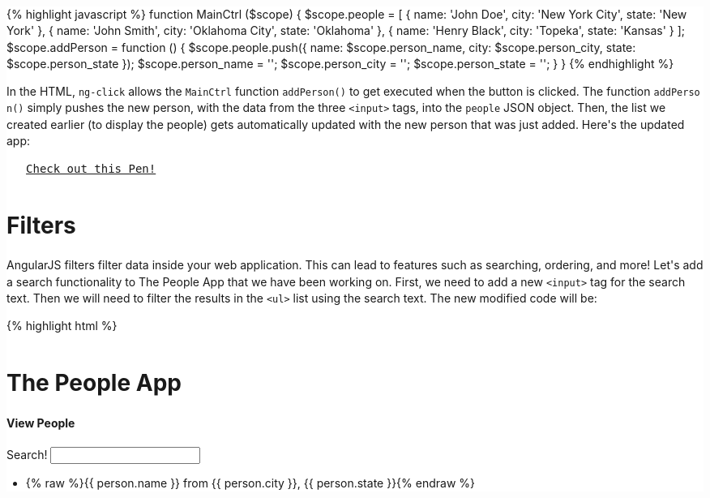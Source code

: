 {% highlight javascript %}
function MainCtrl ($scope) {
  $scope.people = [
    {
      name: 'John Doe',
      city: 'New York City',
      state: 'New York'
    },
    {
      name: 'John Smith',
      city: 'Oklahoma City',
      state: 'Oklahoma'
    },
    {
      name: 'Henry Black',
      city: 'Topeka',
      state: 'Kansas'
    }
  ];
  $scope.addPerson = function () {
	$scope.people.push({
		name: $scope.person_name,
		city: $scope.person_city,
		state: $scope.person_state
	});
	$scope.person_name = '';
	$scope.person_city = '';
	$scope.person_state = '';
  }
}
{% endhighlight %}

In the HTML, `ng-click` allows the `MainCtrl` function `addPerson()` to get executed when the button is clicked. The function `addPerson()` simply pushes the new person, with the data from the three `<input>` tags, into the `people` JSON object. Then, the list we created earlier (to display the people) gets automatically updated with the new person that was just added. Here's the updated app:

<div class="codepen"><pre class="codepen" data-height="300" data-type="result" data-href="qEiDH" data-user="srig99" data-safe="true"> <code> </code> <a href="http://codepen.io/srig99/pen/qEiDH">Check out this Pen!</a> </pre> <script src="http://codepen.io/assets/embed/ei.js"> </script></div>

# Filters

AngularJS filters filter data inside your web application. This can lead to features such as searching, ordering, and more! Let's add a search functionality to The People App that we have been working on. First, we need to add a new `<input>` tag for the search text. Then we will need to filter the results in the `<ul>` list using the search text. The new modified code will be:

{% highlight html %}
<!DOCTYPE html>
<html lang="en" ng-app ng-controller="MainCtrl">
<head>
	<meta charset="utf-8">
	<title>Learning AngularJS</title>
</head>
<body>
	<h1>The People App</h1>
	<h4>View People</h4>
	Search! <input type="text" ng-model="search" />
	<ul>
		<li ng-repeat="person in people | filter:search">
			{% raw %}{{ person.name }} from {{ person.city }}, {{ person.state }}{% endraw %}
		</li>
	</ul>
